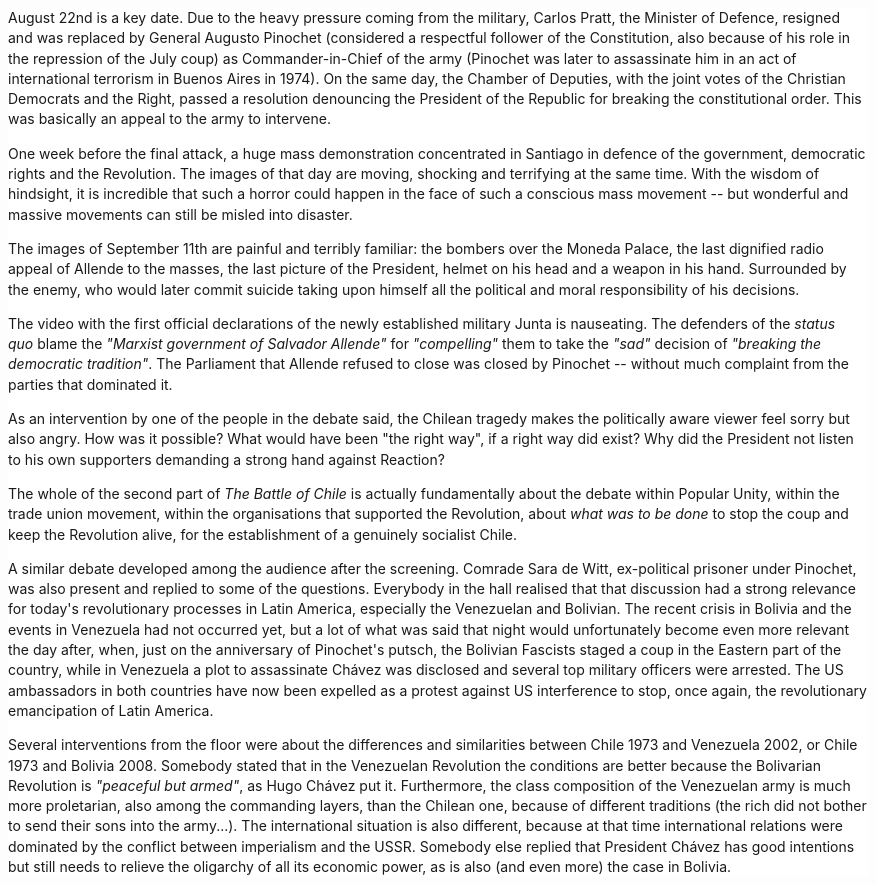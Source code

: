 August 22nd is a key date. Due to the heavy pressure coming from the military, Carlos Pratt, the Minister of Defence, resigned and was replaced by General Augusto Pinochet (considered a respectful follower of the Constitution, also because of his role in the repression of the July coup) as Commander-in-Chief of the army (Pinochet was later to assassinate him in an act of international terrorism in Buenos Aires in 1974). On the same day, the Chamber of Deputies, with the joint votes of the Christian Democrats and the Right, passed a resolution denouncing the President of the Republic for breaking the constitutional order. This was basically an appeal to the army to intervene.

One week before the final attack, a huge mass demonstration concentrated in Santiago in defence of the government, democratic rights and the Revolution. The images of that day are moving, shocking and terrifying at the same time. With the wisdom of hindsight, it is incredible that such a horror could happen in the face of such a conscious mass movement -- but wonderful and massive movements can still be misled into disaster.

The images of September 11th are painful and terribly familiar: the bombers over the Moneda Palace, the last dignified radio appeal of Allende to the masses, the last picture of the President, helmet on his head and a weapon in his hand. Surrounded by the enemy, who would later commit suicide taking upon himself all the political and moral responsibility of his decisions.

The video with the first official declarations of the newly established military Junta is nauseating. The defenders of the *status quo* blame the *"Marxist government of Salvador Allende"* for *"compelling"* them to take the *"sad"* decision of *"breaking the democratic tradition"*. The Parliament that Allende refused to close was closed by Pinochet -- without much complaint from the parties that dominated it.

As an intervention by one of the people in the debate said, the Chilean tragedy makes the politically aware viewer feel sorry but also angry. How was it possible? What would have been "the right way", if a right way did exist? Why did the President not listen to his own supporters demanding a strong hand against Reaction?

The whole of the second part of *The Battle of Chile* is actually fundamentally about the debate within Popular Unity, within the trade union movement, within the organisations that supported the Revolution, about *what was to be done* to stop the coup and keep the Revolution alive, for the establishment of a genuinely socialist Chile.

A similar debate developed among the audience after the screening. Comrade Sara de Witt, ex-political prisoner under Pinochet, was also present and replied to some of the questions. Everybody in the hall realised that that discussion had a strong relevance for today's revolutionary processes in Latin America, especially the Venezuelan and Bolivian. The recent crisis in Bolivia and the events in Venezuela had not occurred yet, but a lot of what was said that night would unfortunately become even more relevant the day after, when, just on the anniversary of Pinochet's putsch, the Bolivian Fascists staged a coup in the Eastern part of the country, while in Venezuela a plot to assassinate Chávez was disclosed and several top military officers were arrested. The US ambassadors in both countries have now been expelled as a protest against US interference to stop, once again, the revolutionary emancipation of Latin America.

Several interventions from the floor were about the differences and similarities between Chile 1973 and Venezuela 2002, or Chile 1973 and Bolivia 2008. Somebody stated that in the Venezuelan Revolution the conditions are better because the Bolivarian Revolution is *"peaceful but armed"*, as Hugo Chávez put it. Furthermore, the class composition of the Venezuelan army is much more proletarian, also among the commanding layers, than the Chilean one, because of different traditions (the rich did not bother to send their sons into the army...). The international situation is also different, because at that time international relations were dominated by the conflict between imperialism and the USSR. Somebody else replied that President Chávez has good intentions but still needs to relieve the oligarchy of all its economic power, as is also (and even more) the case in Bolivia.
